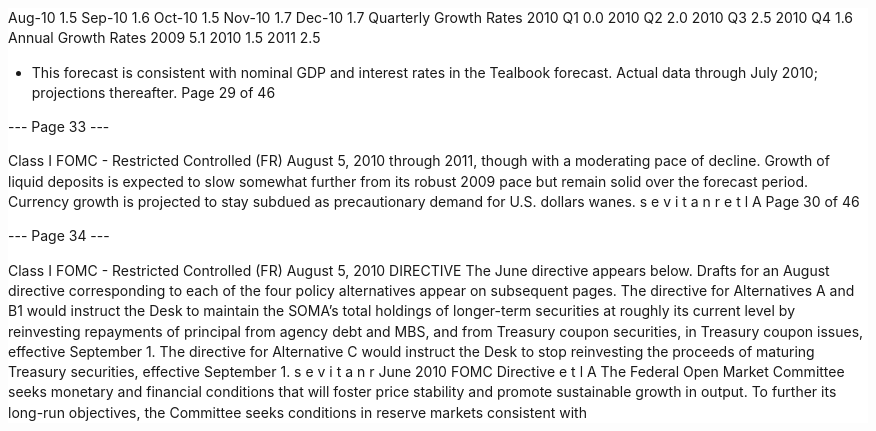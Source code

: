 Aug-10 1.5
Sep-10 1.6
Oct-10 1.5
Nov-10 1.7
Dec-10 1.7
Quarterly Growth Rates
2010 Q1 0.0
2010 Q2 2.0
2010 Q3 2.5
2010 Q4 1.6
Annual Growth Rates
2009 5.1
2010 1.5
2011 2.5
* This forecast is consistent with nominal GDP and interest rates in the Tealbook
forecast. Actual data through July 2010; projections thereafter.
Page 29 of 46

--- Page 33 ---

Class I FOMC - Restricted Controlled (FR) August 5, 2010
through 2011, though with a moderating pace of decline. Growth of liquid deposits is
expected to slow somewhat further from its robust 2009 pace but remain solid over the
forecast period. Currency growth is projected to stay subdued as precautionary demand
for U.S. dollars wanes.
s
e
v
i
t
a
n
r
e
t
l
A
Page 30 of 46

--- Page 34 ---

Class I FOMC - Restricted Controlled (FR) August 5, 2010
DIRECTIVE
The June directive appears below. Drafts for an August directive corresponding
to each of the four policy alternatives appear on subsequent pages. The directive for
Alternatives A and B1 would instruct the Desk to maintain the SOMA’s total holdings of
longer-term securities at roughly its current level by reinvesting repayments of principal
from agency debt and MBS, and from Treasury coupon securities, in Treasury coupon
issues, effective September 1. The directive for Alternative C would instruct the Desk to
stop reinvesting the proceeds of maturing Treasury securities, effective September 1.
s
e
v
i
t
a
n
r
June 2010 FOMC Directive e
t
l
A
The Federal Open Market Committee seeks monetary and financial conditions
that will foster price stability and promote sustainable growth in output. To further its
long-run objectives, the Committee seeks conditions in reserve markets consistent with